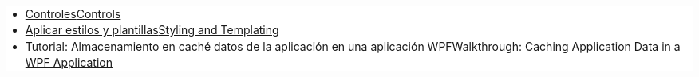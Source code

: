 - [<span data-ttu-id="6c1f5-188">Controles</span><span class="sxs-lookup"><span data-stu-id="6c1f5-188">Controls</span></span>](../controls/index.md)
- [<span data-ttu-id="6c1f5-189">Aplicar estilos y plantillas</span><span class="sxs-lookup"><span data-stu-id="6c1f5-189">Styling and Templating</span></span>](../controls/styling-and-templating.md)
- [<span data-ttu-id="6c1f5-190">Tutorial: Almacenamiento en caché datos de la aplicación en una aplicación WPF</span><span class="sxs-lookup"><span data-stu-id="6c1f5-190">Walkthrough: Caching Application Data in a WPF Application</span></span>](walkthrough-caching-application-data-in-a-wpf-application.md)